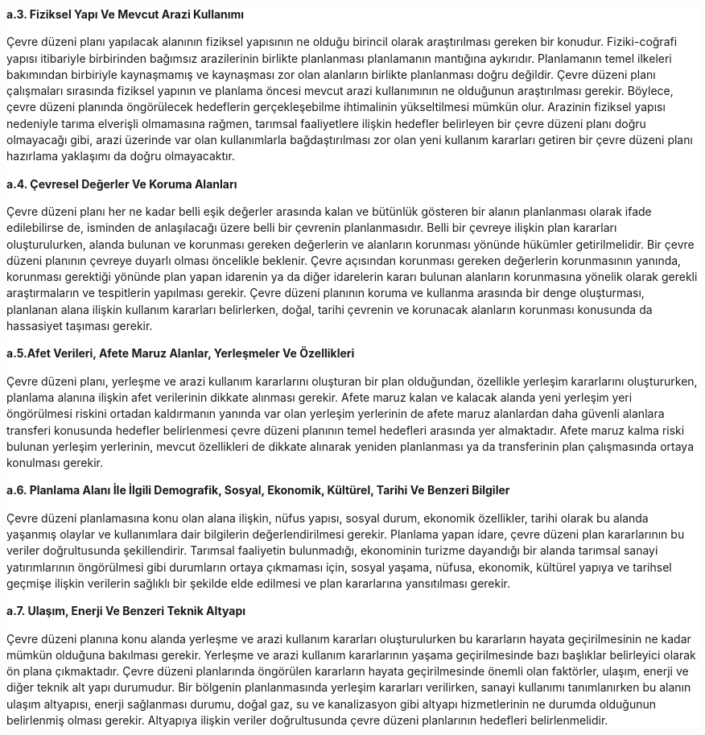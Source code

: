 **a.3. Fiziksel Yapı Ve Mevcut Arazi Kullanımı**

Çevre düzeni planı yapılacak alanının fiziksel yapısının ne olduğu birincil olarak araştırılması gereken bir konudur. Fiziki-coğrafi yapısı itibariyle birbirinden bağımsız arazilerinin birlikte planlanması planlamanın mantığına aykırıdır. Planlamanın temel ilkeleri bakımından birbiriyle kaynaşmamış ve kaynaşması zor olan alanların birlikte planlanması doğru değildir. Çevre düzeni planı çalışmaları sırasında fiziksel yapının ve planlama öncesi mevcut arazi kullanımının ne olduğunun araştırılması gerekir. Böylece, çevre düzeni planında öngörülecek hedeflerin gerçekleşebilme ihtimalinin yükseltilmesi mümkün olur. Arazinin fiziksel yapısı nedeniyle tarıma elverişli olmamasına rağmen, tarımsal faaliyetlere ilişkin hedefler belirleyen bir çevre düzeni planı doğru olmayacağı gibi, arazi üzerinde var olan kullanımlarla bağdaştırılması zor olan yeni kullanım kararları getiren bir çevre düzeni planı hazırlama yaklaşımı da doğru olmayacaktır.

**a.4. Çevresel Değerler Ve Koruma Alanları**

Çevre düzeni planı her ne kadar belli eşik değerler arasında kalan ve bütünlük gösteren bir alanın planlanması olarak ifade edilebilirse de, isminden de anlaşılacağı üzere belli bir çevrenin planlanmasıdır. Belli bir çevreye ilişkin plan kararları oluşturulurken, alanda bulunan ve korunması gereken değerlerin ve alanların korunması yönünde hükümler getirilmelidir. Bir çevre düzeni planının çevreye duyarlı olması öncelikle beklenir. Çevre açısından korunması gereken değerlerin korunmasının yanında, korunması gerektiği yönünde plan yapan idarenin ya da diğer idarelerin kararı bulunan alanların korunmasına yönelik olarak gerekli araştırmaların ve tespitlerin yapılması gerekir. Çevre düzeni planının koruma ve kullanma arasında bir denge oluşturması, planlanan alana ilişkin kullanım kararları belirlerken, doğal, tarihi çevrenin ve korunacak alanların korunması konusunda da hassasiyet taşıması gerekir.

**a.5.Afet Verileri, Afete Maruz Alanlar, Yerleşmeler Ve Özellikleri**

Çevre düzeni planı, yerleşme ve arazi kullanım kararlarını oluşturan bir plan olduğundan, özellikle yerleşim kararlarını oluştururken, planlama alanına ilişkin afet verilerinin dikkate alınması gerekir. Afete maruz kalan ve kalacak alanda yeni yerleşim yeri öngörülmesi riskini ortadan kaldırmanın yanında var olan yerleşim yerlerinin de afete maruz alanlardan daha güvenli alanlara transferi konusunda hedefler belirlenmesi çevre düzeni planının temel hedefleri arasında yer almaktadır. Afete maruz kalma riski bulunan yerleşim yerlerinin, mevcut özellikleri de dikkate alınarak yeniden planlanması ya da transferinin plan çalışmasında ortaya konulması gerekir.

**a.6. Planlama Alanı İle İlgili Demografik, Sosyal, Ekonomik, Kültürel, Tarihi Ve Benzeri Bilgiler**

Çevre düzeni planlamasına konu olan alana ilişkin, nüfus yapısı, sosyal durum, ekonomik özellikler, tarihi olarak bu alanda yaşanmış olaylar ve kullanımlara dair bilgilerin değerlendirilmesi gerekir. Planlama yapan idare, çevre düzeni plan kararlarının bu veriler doğrultusunda şekillendirir. Tarımsal faaliyetin bulunmadığı, ekonominin turizme dayandığı bir alanda tarımsal sanayi yatırımlarının öngörülmesi gibi durumların ortaya çıkmaması için, sosyal yaşama, nüfusa, ekonomik, kültürel yapıya ve tarihsel geçmişe ilişkin verilerin sağlıklı bir şekilde elde edilmesi ve plan kararlarına yansıtılması gerekir.

**a.7. Ulaşım, Enerji Ve Benzeri Teknik Altyapı**

Çevre düzeni planına konu alanda yerleşme ve arazi kullanım kararları oluşturulurken bu kararların hayata geçirilmesinin ne kadar mümkün olduğuna bakılması gerekir. Yerleşme ve arazi kullanım kararlarının yaşama geçirilmesinde bazı başlıklar belirleyici olarak ön plana çıkmaktadır. Çevre düzeni planlarında öngörülen kararların hayata geçirilmesinde önemli olan faktörler, ulaşım, enerji ve diğer teknik alt yapı durumudur. Bir bölgenin planlanmasında yerleşim kararları verilirken, sanayi kullanımı tanımlanırken bu alanın ulaşım altyapısı, enerji sağlanması durumu, doğal gaz, su ve kanalizasyon gibi altyapı hizmetlerinin ne durumda olduğunun belirlenmiş olması gerekir. Altyapıya ilişkin veriler doğrultusunda çevre düzeni planlarının hedefleri belirlenmelidir.
